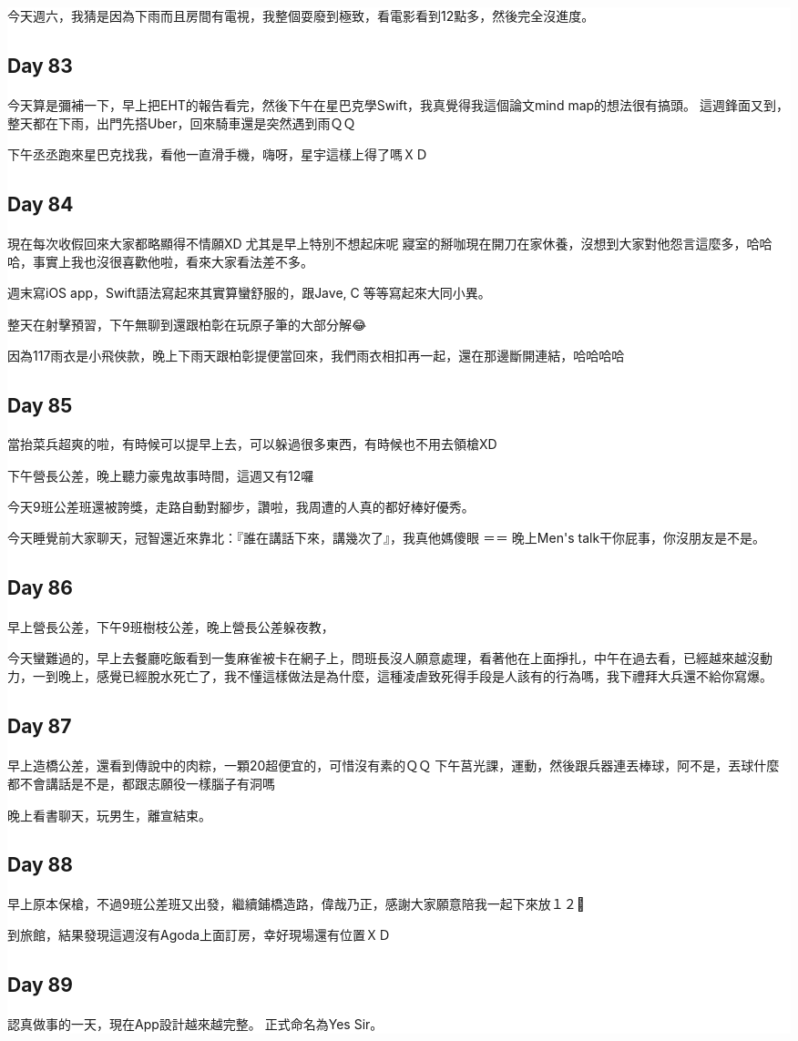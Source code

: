 今天週六，我猜是因為下雨而且房間有電視，我整個耍廢到極致，看電影看到12點多，然後完全沒進度。

## Day 83

今天算是彌補一下，早上把EHT的報告看完，然後下午在星巴克學Swift，我真覺得我這個論文mind map的想法很有搞頭。
這週鋒面又到，整天都在下雨，出門先搭Uber，回來騎車還是突然遇到雨ＱＱ

下午丞丞跑來星巴克找我，看他一直滑手機，嗨呀，星宇這樣上得了嗎ＸＤ

## Day 84

現在每次收假回來大家都略顯得不情願XD 尤其是早上特別不想起床呢
寢室的掰咖現在開刀在家休養，沒想到大家對他怨言這麼多，哈哈哈，事實上我也沒很喜歡他啦，看來大家看法差不多。

週末寫iOS app，Swift語法寫起來其實算蠻舒服的，跟Jave, C 等等寫起來大同小異。

整天在射擊預習，下午無聊到還跟柏彰在玩原子筆的大部分解😂

因為117雨衣是小飛俠款，晚上下雨天跟柏彰提便當回來，我們雨衣相扣再一起，還在那邊斷開連結，哈哈哈哈

## Day 85

當抬菜兵超爽的啦，有時候可以提早上去，可以躲過很多東西，有時候也不用去領槍XD

下午營長公差，晚上聽力豪鬼故事時間，這週又有12囉

今天9班公差班還被誇獎，走路自動對腳步，讚啦，我周遭的人真的都好棒好優秀。

今天睡覺前大家聊天，冠智還近來靠北：『誰在講話下來，講幾次了』，我真他媽傻眼 ＝＝ 晚上Men's talk干你屁事，你沒朋友是不是。

## Day 86

早上營長公差，下午9班樹枝公差，晚上營長公差躲夜教，

今天蠻難過的，早上去餐廳吃飯看到一隻麻雀被卡在網子上，問班長沒人願意處理，看著他在上面掙扎，中午在過去看，已經越來越沒動力，一到晚上，感覺已經脫水死亡了，我不懂這樣做法是為什麼，這種凌虐致死得手段是人該有的行為嗎，我下禮拜大兵還不給你寫爆。

## Day 87

早上造橋公差，還看到傳說中的肉粽，一顆20超便宜的，可惜沒有素的ＱＱ
下午莒光課，運動，然後跟兵器連丟棒球，阿不是，丟球什麼都不會講話是不是，都跟志願役一樣腦子有洞嗎

晚上看書聊天，玩男生，離宣結束。

## Day 88

早上原本保槍，不過9班公差班又出發，繼續鋪橋造路，偉哉乃正，感謝大家願意陪我一起下來放１２🥺

到旅館，結果發現這週沒有Agoda上面訂房，幸好現場還有位置ＸＤ


## Day 89

認真做事的一天，現在App設計越來越完整。
正式命名為Yes Sir。
